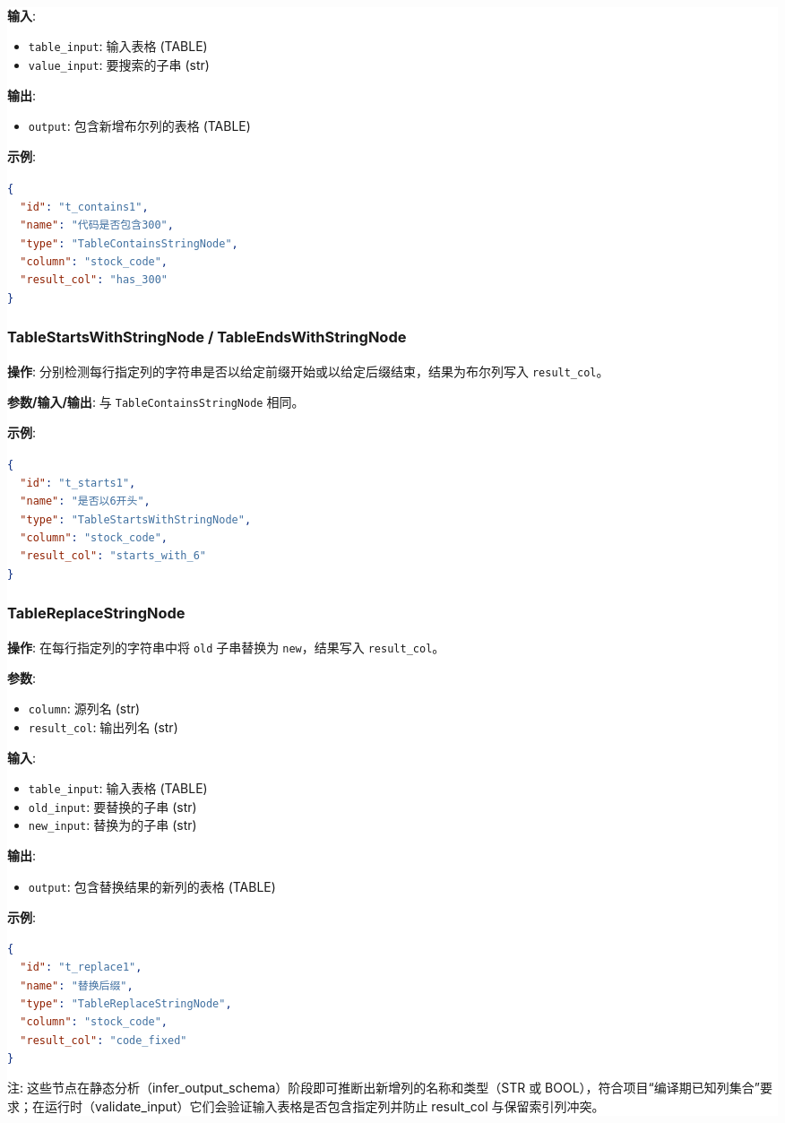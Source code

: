 **输入**:
- `table_input`: 输入表格 (TABLE)
- `value_input`: 要搜索的子串 (str)

**输出**:
- `output`: 包含新增布尔列的表格 (TABLE)

**示例**:
```json
{
  "id": "t_contains1",
  "name": "代码是否包含300",
  "type": "TableContainsStringNode",
  "column": "stock_code",
  "result_col": "has_300"
}
```

### TableStartsWithStringNode / TableEndsWithStringNode

**操作**: 分别检测每行指定列的字符串是否以给定前缀开始或以给定后缀结束，结果为布尔列写入 `result_col`。

**参数/输入/输出**: 与 `TableContainsStringNode` 相同。

**示例**:
```json
{
  "id": "t_starts1",
  "name": "是否以6开头",
  "type": "TableStartsWithStringNode",
  "column": "stock_code",
  "result_col": "starts_with_6"
}
```

### TableReplaceStringNode

**操作**: 在每行指定列的字符串中将 `old` 子串替换为 `new`，结果写入 `result_col`。

**参数**:
- `column`: 源列名 (str)
- `result_col`: 输出列名 (str)

**输入**:
- `table_input`: 输入表格 (TABLE)
- `old_input`: 要替换的子串 (str)
- `new_input`: 替换为的子串 (str)

**输出**:
- `output`: 包含替换结果的新列的表格 (TABLE)

**示例**:
```json
{
  "id": "t_replace1",
  "name": "替换后缀",
  "type": "TableReplaceStringNode",
  "column": "stock_code",
  "result_col": "code_fixed"
}
```

注: 这些节点在静态分析（infer_output_schema）阶段即可推断出新增列的名称和类型（STR 或 BOOL），符合项目“编译期已知列集合”要求；在运行时（validate_input）它们会验证输入表格是否包含指定列并防止 result_col 与保留索引列冲突。
